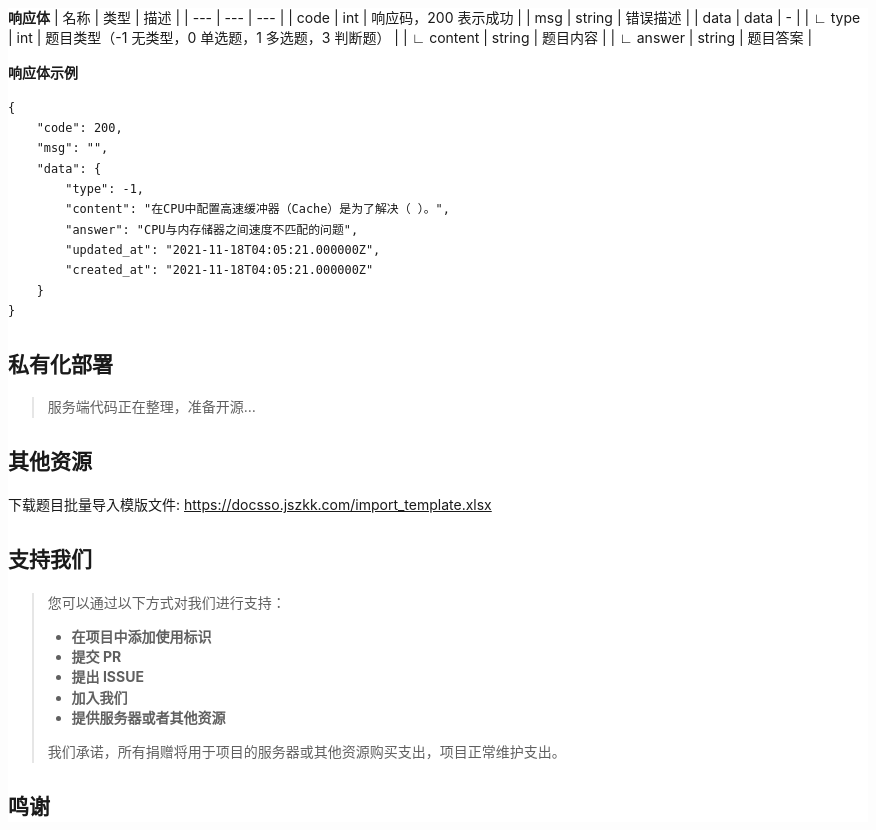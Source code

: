 **响应体**
| 名称 | 类型 | 描述 |
| --- | --- | --- |
| code | int | 响应码，200 表示成功 |
| msg | string | 错误描述 |
| data | data | - |
| ∟ type | int | 题目类型（-1 无类型，0 单选题，1 多选题，3 判断题） |
| ∟ content | string | 题目内容 |
| ∟ answer | string | 题目答案 |

**响应体示例**

```
{
    "code": 200,
    "msg": "",
    "data": {
        "type": -1,
        "content": "在CPU中配置高速缓冲器（Cache）是为了解决（ ）。",
        "answer": "CPU与内存储器之间速度不匹配的问题",
        "updated_at": "2021-11-18T04:05:21.000000Z",
        "created_at": "2021-11-18T04:05:21.000000Z"
    }
}
```

## 私有化部署

> 服务端代码正在整理，准备开源…

## 其他资源

下载题目批量导入模版文件: <https://docsso.jszkk.com/import_template.xlsx>

## 支持我们

> 您可以通过以下方式对我们进行支持：
>
> -   **在项目中添加使用标识**
> -   **提交 PR**
> -   **提出 ISSUE**
> -   **加入我们**
> -   **提供服务器或者其他资源**
>
> 我们承诺，所有捐赠将用于项目的服务器或其他资源购买支出，项目正常维护支出。


## 鸣谢

